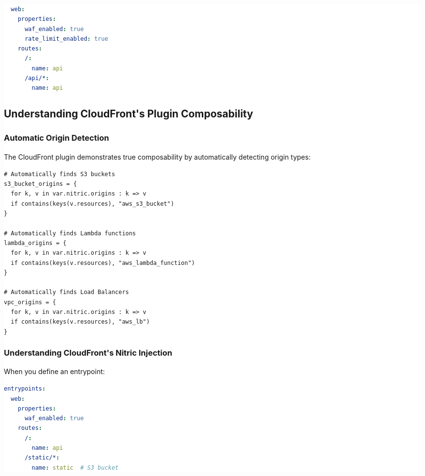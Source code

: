 ```yaml
  web:
    properties:
      waf_enabled: true
      rate_limit_enabled: true
    routes:
      /:
        name: api
      /api/*:
        name: api
```

## Understanding CloudFront's Plugin Composability

### Automatic Origin Detection

The CloudFront plugin demonstrates true composability by automatically detecting origin types:

```hcl
# Automatically finds S3 buckets
s3_bucket_origins = {
  for k, v in var.nitric.origins : k => v
  if contains(keys(v.resources), "aws_s3_bucket")
}

# Automatically finds Lambda functions
lambda_origins = {
  for k, v in var.nitric.origins : k => v
  if contains(keys(v.resources), "aws_lambda_function")
}

# Automatically finds Load Balancers
vpc_origins = {
  for k, v in var.nitric.origins : k => v
  if contains(keys(v.resources), "aws_lb")
}
```

### Understanding CloudFront's Nitric Injection

When you define an entrypoint:
```yaml
entrypoints:
  web:
    properties:
      waf_enabled: true
    routes:
      /:
        name: api
      /static/*:
        name: static  # S3 bucket
```
